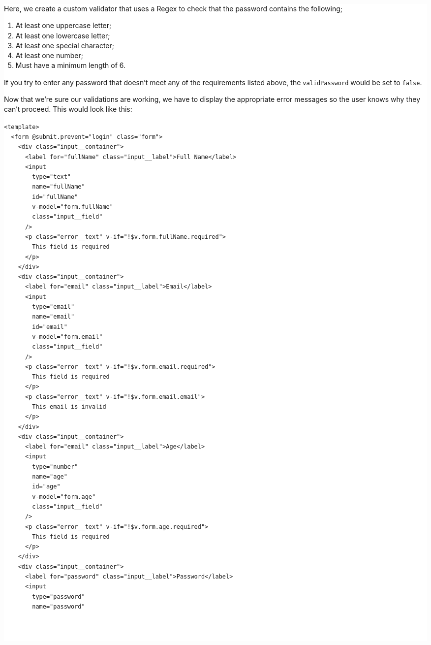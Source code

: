 Here, we create a custom validator that uses a Regex to check that the password contains the following;

1. At least one uppercase letter;
2. At least one lowercase letter;
3. At least one special character;
4. At least one number;
5. Must have a minimum length of 6.

If you try to enter any password that doesn’t meet any of the requirements listed above, the `validPassword` would be set to `false`.

Now that we’re sure our validations are working, we have to display the appropriate error messages so the user knows why they can’t proceed. This would look like this:

<div class="break-out">

 <pre><code class="language-javascript">&lt;template&gt;
  &lt;form @submit.prevent="login" class="form"&gt;
    &lt;div class="input__container"&gt;
      &lt;label for="fullName" class="input__label"&gt;Full Name&lt;/label&gt;
      &lt;input
        type="text"
        name="fullName"
        id="fullName"
        v-model="form.fullName"
        class="input__field"
      /&gt;
      &lt;p class="error__text" v-if="!$v.form.fullName.required"&gt;
        This field is required
      &lt;/p&gt;
    &lt;/div&gt;
    &lt;div class="input__container"&gt;
      &lt;label for="email" class="input__label"&gt;Email&lt;/label&gt;
      &lt;input
        type="email"
        name="email"
        id="email"
        v-model="form.email"
        class="input__field"
      /&gt;
      &lt;p class="error__text" v-if="!$v.form.email.required"&gt;
        This field is required
      &lt;/p&gt;
      &lt;p class="error__text" v-if="!$v.form.email.email"&gt;
        This email is invalid
      &lt;/p&gt;
    &lt;/div&gt;
    &lt;div class="input__container"&gt;
      &lt;label for="email" class="input__label"&gt;Age&lt;/label&gt;
      &lt;input
        type="number"
        name="age"
        id="age"
        v-model="form.age"
        class="input__field"
      /&gt;
      &lt;p class="error__text" v-if="!$v.form.age.required"&gt;
        This field is required
      &lt;/p&gt;
    &lt;/div&gt;
    &lt;div class="input__container"&gt;
      &lt;label for="password" class="input__label"&gt;Password&lt;/label&gt;
      &lt;input
        type="password"
        name="password"